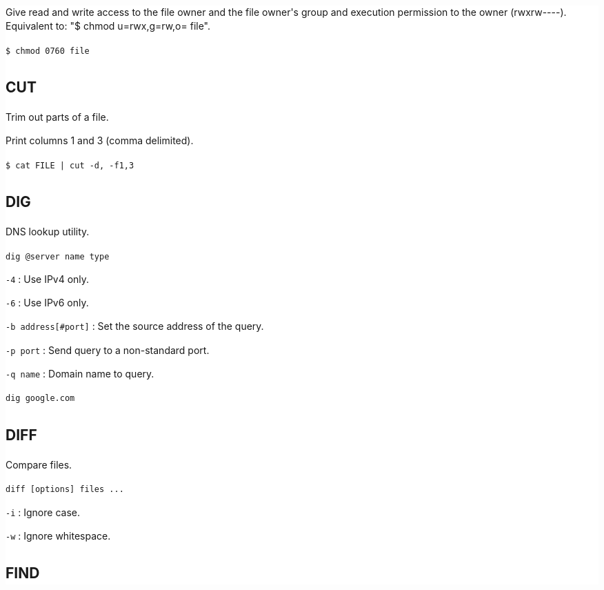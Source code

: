 Give read and write access to the file owner and the file owner's group and execution permission to the owner (rwxrw----). Equivalent to: "$ chmod u=rwx,g=rw,o= file".
```
$ chmod 0760 file
```


CUT
---

Trim out parts of a file.

Print columns 1 and 3 (comma delimited).
```
$ cat FILE | cut -d, -f1,3
```


DIG
---

DNS lookup utility.

`dig @server name type`

`-4`
: Use IPv4 only.

`-6`
: Use IPv6 only.

`-b address[#port]`
: Set the source address of the query.

`-p port`
: Send query to a non-standard port.

`-q name`
: Domain name to query.

```
dig google.com
```



DIFF
----

Compare files.

`diff [options] files ...`

`-i`
: Ignore case.

`-w`
: Ignore whitespace.


FIND
----
